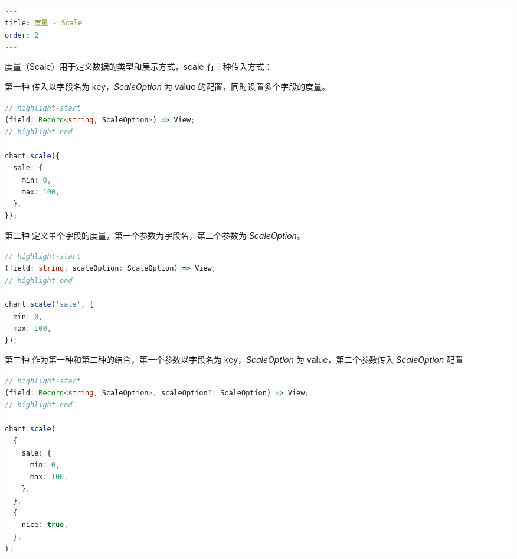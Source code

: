 ```yaml
---
title: 度量 - Scale
order: 2
---
```


度量（Scale）用于定义数据的类型和展示方式，scale 有三种传入方式：

第一种 传入以字段名为 key，_ScaleOption_ 为 value 的配置，同时设置多个字段的度量。

```ts
// highlight-start
(field: Record<string, ScaleOption>) => View;
// highlight-end

chart.scale({
  sale: {
    min: 0,
    max: 100,
  },
});
```

第二种 定义单个字段的度量，第一个参数为字段名，第二个参数为 _ScaleOption_。

```ts
// highlight-start
(field: string, scaleOption: ScaleOption) => View;
// highlight-end

chart.scale('sale', {
  min: 0,
  max: 100,
});
```

第三种 作为第一种和第二种的结合，第一个参数以字段名为 key，_ScaleOption_ 为 value，第二个参数传入 _ScaleOption_ 配置

```ts
// highlight-start
(field: Record<string, ScaleOption>, scaleOption?: ScaleOption) => View;
// highlight-end

chart.scale(
  {
    sale: {
      min: 0,
      max: 100,
    },
  },
  {
    nice: true,
  },
);
```

